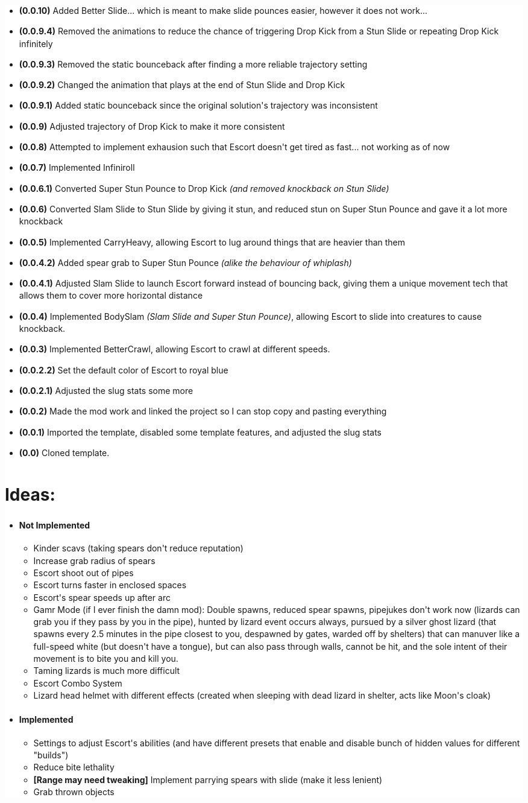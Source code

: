   * **(0.0.10)** Added Better Slide... which is meant to make slide pounces easier, however it does not work...

  * **(0.0.9.4)** Removed the animations to reduce the chance of triggering Drop Kick from a Stun Slide or repeating Drop Kick infinitely

  * **(0.0.9.3)** Removed the static bounceback after finding a more reliable trajectory setting

  * **(0.0.9.2)** Changed the animation that plays at the end of Stun Slide and Drop Kick

  * **(0.0.9.1)** Added static bounceback since the original solution's trajectory was inconsistent

  * **(0.0.9)** Adjusted trajectory of Drop Kick to make it more consistent

  * **(0.0.8)** Attempted to implement exhausion such that Escort doesn't get tired as fast... not working as of now

  * **(0.0.7)** Implemented Infiniroll

  * **(0.0.6.1)** Converted Super Stun Pounce to Drop Kick *(and removed knockback on Stun Slide)*

  * **(0.0.6)** Converted Slam Slide to Stun Slide by giving it stun, and reduced stun on Super Stun Pounce and gave it a lot more knockback

  * **(0.0.5)** Implemented CarryHeavy, allowing Escort to lug around things that are heavier than them

  * **(0.0.4.2)** Added spear grab to Super Stun Pounce *(alike the behaviour of whiplash)*

  * **(0.0.4.1)** Adjusted Slam Slide to launch Escort forward instead of bouncing back, giving them a unique movement tech that allows them to cover more horizontal distance

  * **(0.0.4)** Implemented BodySlam *(Slam Slide and Super Stun Pounce)*, allowing Escort to slide into creatures to cause knockback.

  * **(0.0.3)** Implemented BetterCrawl, allowing Escort to crawl at different speeds.

  * **(0.0.2.2)** Set the default color of Escort to royal blue

  * **(0.0.2.1)** Adjusted the slug stats some more

  * **(0.0.2)** Made the mod work and linked the project so I can stop copy and pasting everything

  * **(0.0.1)** Imported the template, disabled some template features, and adjusted the slug stats

  * **(0.0)** Cloned template.


# Ideas:
- #### Not Implemented
  - Kinder scavs (taking spears don't reduce reputation)
  - Increase grab radius of spears
  - Escort shoot out of pipes
  - Escort turns faster in enclosed spaces
  - Escort's spear speeds up after arc
  - Gamr Mode (if I ever finish the damn mod): Double spawns, reduced spear spawns, pipejukes don't work now (lizards can grab you if they pass by you in the pipe), hunted by lizard event occurs always, pursued by a silver ghost lizard (that spawns every 2.5 minutes in the pipe closest to you, despawned by gates, warded off by shelters) that can manuver like a full-speed white (but doesn't have a tongue), but can also pass through walls, cannot be hit, and the sole intent of their movement is to bite you and kill you.
  - Taming lizards is much more difficult
  - Escort Combo System
  - Lizard head helmet with different effects (created when sleeping with dead lizard in shelter, acts like Moon's cloak)
- #### Implemented
  - Settings to adjust Escort's abilities (and have different presets that enable and disable bunch of hidden values for different "builds")
  - Reduce bite lethality
  - **[Range may need tweaking]** Implement parrying spears with slide (make it less lenient)
  - Grab thrown objects